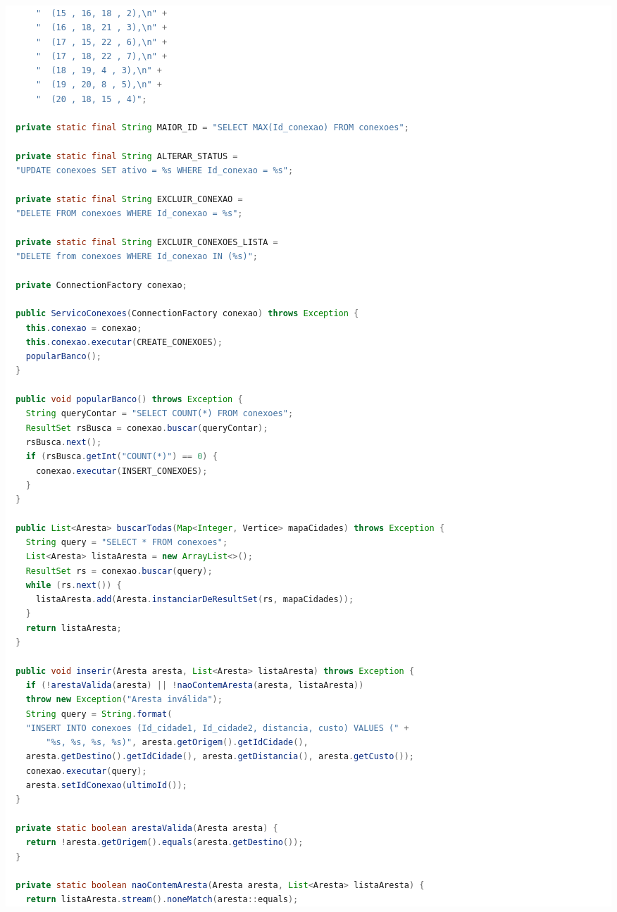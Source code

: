 ```java
      "  (15 , 16, 18 , 2),\n" +
      "  (16 , 18, 21 , 3),\n" +
      "  (17 , 15, 22 , 6),\n" +
      "  (17 , 18, 22 , 7),\n" +
      "  (18 , 19, 4 , 3),\n" +
      "  (19 , 20, 8 , 5),\n" +
      "  (20 , 18, 15 , 4)";

  private static final String MAIOR_ID = "SELECT MAX(Id_conexao) FROM conexoes";

  private static final String ALTERAR_STATUS = 
  "UPDATE conexoes SET ativo = %s WHERE Id_conexao = %s";

  private static final String EXCLUIR_CONEXAO = 
  "DELETE FROM conexoes WHERE Id_conexao = %s";

  private static final String EXCLUIR_CONEXOES_LISTA = 
  "DELETE from conexoes WHERE Id_conexao IN (%s)";

  private ConnectionFactory conexao;

  public ServicoConexoes(ConnectionFactory conexao) throws Exception {
    this.conexao = conexao;
    this.conexao.executar(CREATE_CONEXOES);
    popularBanco();
  }

  public void popularBanco() throws Exception {
    String queryContar = "SELECT COUNT(*) FROM conexoes";
    ResultSet rsBusca = conexao.buscar(queryContar);
    rsBusca.next();
    if (rsBusca.getInt("COUNT(*)") == 0) {
      conexao.executar(INSERT_CONEXOES);
    }
  }

  public List<Aresta> buscarTodas(Map<Integer, Vertice> mapaCidades) throws Exception {
    String query = "SELECT * FROM conexoes";
    List<Aresta> listaAresta = new ArrayList<>();
    ResultSet rs = conexao.buscar(query);
    while (rs.next()) {
      listaAresta.add(Aresta.instanciarDeResultSet(rs, mapaCidades));
    }
    return listaAresta;
  }

  public void inserir(Aresta aresta, List<Aresta> listaAresta) throws Exception {
    if (!arestaValida(aresta) || !naoContemAresta(aresta, listaAresta)) 
    throw new Exception("Aresta inválida");
    String query = String.format(
    "INSERT INTO conexoes (Id_cidade1, Id_cidade2, distancia, custo) VALUES (" +
        "%s, %s, %s, %s)", aresta.getOrigem().getIdCidade(), 
    aresta.getDestino().getIdCidade(), aresta.getDistancia(), aresta.getCusto());
    conexao.executar(query);
    aresta.setIdConexao(ultimoId());
  }

  private static boolean arestaValida(Aresta aresta) {
    return !aresta.getOrigem().equals(aresta.getDestino());
  }

  private static boolean naoContemAresta(Aresta aresta, List<Aresta> listaAresta) {
    return listaAresta.stream().noneMatch(aresta::equals);
```